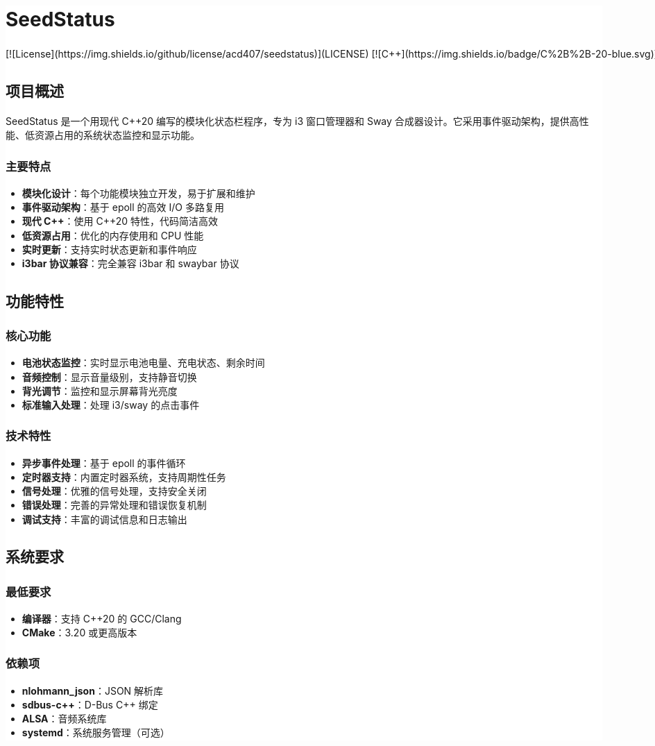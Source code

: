 # SeedStatus

<span style="white-space: nowrap;">
[![License](https://img.shields.io/github/license/acd407/seedstatus)](LICENSE)
[![C++](https://img.shields.io/badge/C%2B%2B-20-blue.svg)](https://isocpp.org/)
[![CMake](https://img.shields.io/badge/CMake-3.20+-green.svg)](https://cmake.org/)
[![Linux](https://img.shields.io/badge/Linux-compatible-brightgreen.svg)](https://www.linux.org/)
</span>

## 项目概述

SeedStatus 是一个用现代 C++20 编写的模块化状态栏程序，专为 i3 窗口管理器和 Sway 合成器设计。它采用事件驱动架构，提供高性能、低资源占用的系统状态监控和显示功能。

### 主要特点

- **模块化设计**：每个功能模块独立开发，易于扩展和维护
- **事件驱动架构**：基于 epoll 的高效 I/O 多路复用
- **现代 C++**：使用 C++20 特性，代码简洁高效
- **低资源占用**：优化的内存使用和 CPU 性能
- **实时更新**：支持实时状态更新和事件响应
- **i3bar 协议兼容**：完全兼容 i3bar 和 swaybar 协议

## 功能特性

### 核心功能

- **电池状态监控**：实时显示电池电量、充电状态、剩余时间
- **音频控制**：显示音量级别，支持静音切换
- **背光调节**：监控和显示屏幕背光亮度
- **标准输入处理**：处理 i3/sway 的点击事件

### 技术特性

- **异步事件处理**：基于 epoll 的事件循环
- **定时器支持**：内置定时器系统，支持周期性任务
- **信号处理**：优雅的信号处理，支持安全关闭
- **错误处理**：完善的异常处理和错误恢复机制
- **调试支持**：丰富的调试信息和日志输出

## 系统要求

### 最低要求

- **编译器**：支持 C++20 的 GCC/Clang
- **CMake**：3.20 或更高版本

### 依赖项

- **nlohmann_json**：JSON 解析库
- **sdbus-c++**：D-Bus C++ 绑定
- **ALSA**：音频系统库
- **systemd**：系统服务管理（可选）
